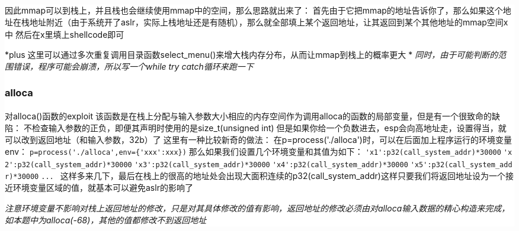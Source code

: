 因此mmap可以到栈上，并且栈也会继续使用mmap中的空间，那么思路就出来了：
首先由于它把mmap的地址告诉你了，那么如果这个地址在栈地址附近（由于系统开了aslr，实际上栈地址还是有随机），那么就全部填上某个返回地址，让其返回到某个其他地址的mmap空间x中
然后在x里填上shellcode即可

*plus 这里可以通过多次重复调用目录函数select_menu()来增大栈内存分布，从而让mmap到栈上的概率更大 *
*同时，由于可能判断的范围错误，程序可能会崩溃，所以写一个while try catch循环来跑一下*
### alloca
对alloca()函数的exploit
该函数是在栈上分配与输入参数大小相应的内存空间作为调用alloca的函数的局部变量，但是有一个很致命的缺陷：
不检查输入参数的正负，即便其声明时使用的是size_t(unsigned int)
但是如果你给一个负数进去，esp会向高地址走，设置得当，就可以改到返回地址（和输入参数，32b）了
这里有一种比较新奇的做法：
在p=process('./alloca')时，可以在后面加上程序运行的环境变量env：
`p=process('./alloca',env={'xxx':xxx})`
那么如果我们设置几个环境变量和其值为如下：
` 'x1':p32(call_system_addr)*30000 `
` 'x2':p32(call_system_addr)*30000 `
` 'x3':p32(call_system_addr)*30000 `
` 'x4':p32(call_system_addr)*30000 `
` 'x5':p32(call_system_addr)*30000 `
`... `
这样多来几下，最后在栈上的很高的地址处会出现大面积连续的p32(call_system_addr)这样只要我们将返回地址设为一个接近环境变量区域的值，就基本可以避免aslr的影响了

*注意环境变量不影响对栈上返回地址的修改，只是对其具体修改的值有影响，返回地址的修改必须由对alloca输入数据的精心构造来完成，如本题中为alloca(-68)，其他的值都修改不到返回地址* 